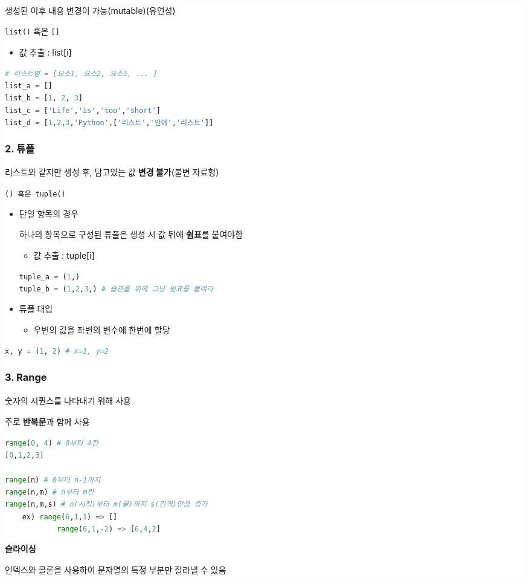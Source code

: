 생성된 이후 내용 변경이 가능(mutable)(유연성)

`list()` 혹은 `[]`

- 값 추출 : list[i]

```python
# 리스트명 = [요소1, 요소2, 요소3, ... ]
list_a = []
list_b = [1, 2, 3]
list_c = ['Life','is','too','short'] 
list_d = [1,2,3,'Python',['리스트','안에','리스트']]
```

### 2. 튜플

리스트와 같지만 생성 후, 담고있는 값 **변경 불가**(불변 자료형)

`() 혹은 tuple()`

- 단일 항목의 경우
    
    하나의 항목으로 구성된 튜플은 생성 시 값 뒤에 **쉼표**를 붙여야함
    
    - 값 추출 : tuple[i]
    
    ```python
    tuple_a = (1,)
    tuple_b = (1,2,3,) # 습관을 위해 그냥 쉼표를 붙여라
    ```
    

- 튜플 대입
    - 우변의 값을 좌변의 변수에 한번에 할당

```python
x, y = (1, 2) # x=1, y=2
```

### 3. Range

숫자의 시퀀스를 나타내기 위해 사용

주로 **반복문**과 함께 사용

```python
range(0, 4) # 0부터 4칸
[0,1,2,3]

range(n) # 0부터 n-1까지
range(n,m) # n부터 m칸
range(n,m,s) # n(시작)부터 m(끝)까지 s(간격)만큼 증가 
	ex) range(6,1,1) => []
			range(6,1,-2) => [6,4,2] 
```

**슬라이싱**

인덱스와 콜론을 사용하여 문자열의 특정 부분만 잘라낼 수 있음
